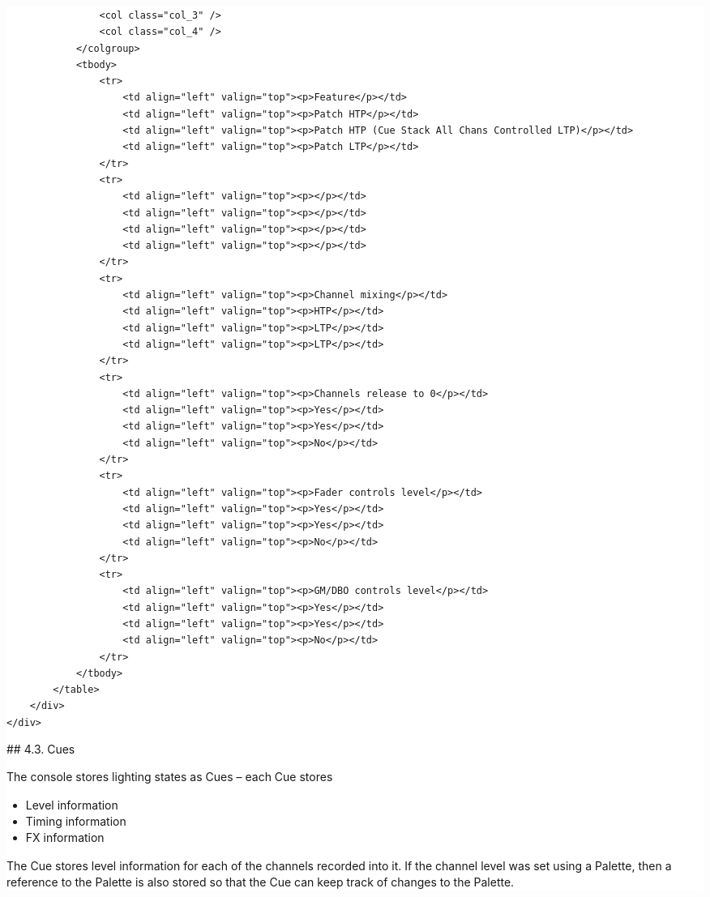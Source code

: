                     <col class="col_3" />
                    <col class="col_4" />
                </colgroup>
                <tbody>
                    <tr>
                        <td align="left" valign="top"><p>Feature</p></td>
                        <td align="left" valign="top"><p>Patch HTP</p></td>
                        <td align="left" valign="top"><p>Patch HTP (Cue Stack All Chans Controlled LTP)</p></td>
                        <td align="left" valign="top"><p>Patch LTP</p></td>
                    </tr>
                    <tr>
                        <td align="left" valign="top"><p></p></td>
                        <td align="left" valign="top"><p></p></td>
                        <td align="left" valign="top"><p></p></td>
                        <td align="left" valign="top"><p></p></td>
                    </tr>
                    <tr>
                        <td align="left" valign="top"><p>Channel mixing</p></td>
                        <td align="left" valign="top"><p>HTP</p></td>
                        <td align="left" valign="top"><p>LTP</p></td>
                        <td align="left" valign="top"><p>LTP</p></td>
                    </tr>
                    <tr>
                        <td align="left" valign="top"><p>Channels release to 0</p></td>
                        <td align="left" valign="top"><p>Yes</p></td>
                        <td align="left" valign="top"><p>Yes</p></td>
                        <td align="left" valign="top"><p>No</p></td>
                    </tr>
                    <tr>
                        <td align="left" valign="top"><p>Fader controls level</p></td>
                        <td align="left" valign="top"><p>Yes</p></td>
                        <td align="left" valign="top"><p>Yes</p></td>
                        <td align="left" valign="top"><p>No</p></td>
                    </tr>
                    <tr>
                        <td align="left" valign="top"><p>GM/DBO controls level</p></td>
                        <td align="left" valign="top"><p>Yes</p></td>
                        <td align="left" valign="top"><p>Yes</p></td>
                        <td align="left" valign="top"><p>No</p></td>
                    </tr>
                </tbody>
            </table>
        </div>
    </div>
</div>
<div class="section">
    ## 4.3.&nbsp;Cues
    <p>The console stores lighting states as Cues – each Cue stores</p>
    <div class="itemizedlist">
        <ul class="itemizedlist">
            <li class="listitem">Level information</li>
            <li class="listitem">Timing information</li>
            <li class="listitem">FX information</li>
        </ul>
    </div>
    <p>
        The Cue stores level information for each of the channels recorded into it. If the channel level was set using a Palette, then a
        reference to the Palette is also stored so that the Cue can keep track of changes to the Palette.
    </p>
    <p>
        <span class="inlinemediaobject">